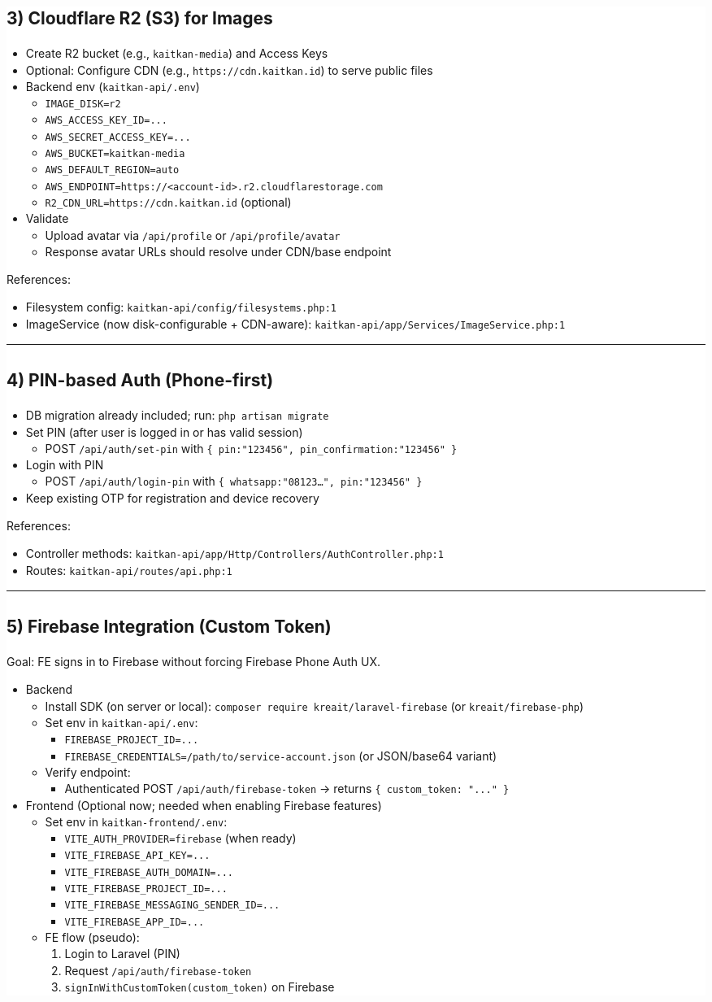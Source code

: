 
## 3) Cloudflare R2 (S3) for Images

- Create R2 bucket (e.g., `kaitkan-media`) and Access Keys
- Optional: Configure CDN (e.g., `https://cdn.kaitkan.id`) to serve public files
- Backend env (`kaitkan-api/.env`)
  - `IMAGE_DISK=r2`
  - `AWS_ACCESS_KEY_ID=...`
  - `AWS_SECRET_ACCESS_KEY=...`
  - `AWS_BUCKET=kaitkan-media`
  - `AWS_DEFAULT_REGION=auto`
  - `AWS_ENDPOINT=https://<account-id>.r2.cloudflarestorage.com`
  - `R2_CDN_URL=https://cdn.kaitkan.id` (optional)
- Validate
  - Upload avatar via `/api/profile` or `/api/profile/avatar`
  - Response avatar URLs should resolve under CDN/base endpoint

References:
- Filesystem config: `kaitkan-api/config/filesystems.php:1`
- ImageService (now disk-configurable + CDN-aware): `kaitkan-api/app/Services/ImageService.php:1`

---

## 4) PIN-based Auth (Phone-first)

- DB migration already included; run: `php artisan migrate`
- Set PIN (after user is logged in or has valid session)
  - POST `/api/auth/set-pin` with `{ pin:"123456", pin_confirmation:"123456" }`
- Login with PIN
  - POST `/api/auth/login-pin` with `{ whatsapp:"08123…", pin:"123456" }`
- Keep existing OTP for registration and device recovery

References:
- Controller methods: `kaitkan-api/app/Http/Controllers/AuthController.php:1`
- Routes: `kaitkan-api/routes/api.php:1`

---

## 5) Firebase Integration (Custom Token)

Goal: FE signs in to Firebase without forcing Firebase Phone Auth UX.

- Backend
  - Install SDK (on server or local): `composer require kreait/laravel-firebase` (or `kreait/firebase-php`)
  - Set env in `kaitkan-api/.env`:
    - `FIREBASE_PROJECT_ID=...`
    - `FIREBASE_CREDENTIALS=/path/to/service-account.json` (or JSON/base64 variant)
  - Verify endpoint:
    - Authenticated POST `/api/auth/firebase-token` → returns `{ custom_token: "..." }`
- Frontend (Optional now; needed when enabling Firebase features)
  - Set env in `kaitkan-frontend/.env`:
    - `VITE_AUTH_PROVIDER=firebase` (when ready)
    - `VITE_FIREBASE_API_KEY=...`
    - `VITE_FIREBASE_AUTH_DOMAIN=...`
    - `VITE_FIREBASE_PROJECT_ID=...`
    - `VITE_FIREBASE_MESSAGING_SENDER_ID=...`
    - `VITE_FIREBASE_APP_ID=...`
  - FE flow (pseudo):
    1) Login to Laravel (PIN)
    2) Request `/api/auth/firebase-token`
    3) `signInWithCustomToken(custom_token)` on Firebase
